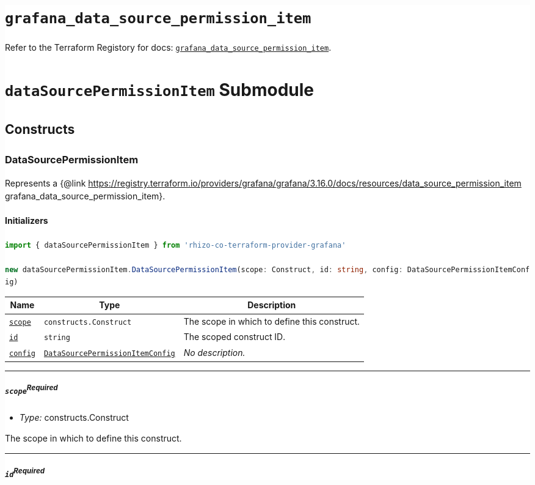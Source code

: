 # `grafana_data_source_permission_item`

Refer to the Terraform Registory for docs: [`grafana_data_source_permission_item`](https://registry.terraform.io/providers/grafana/grafana/3.16.0/docs/resources/data_source_permission_item).

# `dataSourcePermissionItem` Submodule <a name="`dataSourcePermissionItem` Submodule" id="rhizo-co-terraform-provider-grafana.dataSourcePermissionItem"></a>

## Constructs <a name="Constructs" id="Constructs"></a>

### DataSourcePermissionItem <a name="DataSourcePermissionItem" id="rhizo-co-terraform-provider-grafana.dataSourcePermissionItem.DataSourcePermissionItem"></a>

Represents a {@link https://registry.terraform.io/providers/grafana/grafana/3.16.0/docs/resources/data_source_permission_item grafana_data_source_permission_item}.

#### Initializers <a name="Initializers" id="rhizo-co-terraform-provider-grafana.dataSourcePermissionItem.DataSourcePermissionItem.Initializer"></a>

```typescript
import { dataSourcePermissionItem } from 'rhizo-co-terraform-provider-grafana'

new dataSourcePermissionItem.DataSourcePermissionItem(scope: Construct, id: string, config: DataSourcePermissionItemConfig)
```

| **Name** | **Type** | **Description** |
| --- | --- | --- |
| <code><a href="#rhizo-co-terraform-provider-grafana.dataSourcePermissionItem.DataSourcePermissionItem.Initializer.parameter.scope">scope</a></code> | <code>constructs.Construct</code> | The scope in which to define this construct. |
| <code><a href="#rhizo-co-terraform-provider-grafana.dataSourcePermissionItem.DataSourcePermissionItem.Initializer.parameter.id">id</a></code> | <code>string</code> | The scoped construct ID. |
| <code><a href="#rhizo-co-terraform-provider-grafana.dataSourcePermissionItem.DataSourcePermissionItem.Initializer.parameter.config">config</a></code> | <code><a href="#rhizo-co-terraform-provider-grafana.dataSourcePermissionItem.DataSourcePermissionItemConfig">DataSourcePermissionItemConfig</a></code> | *No description.* |

---

##### `scope`<sup>Required</sup> <a name="scope" id="rhizo-co-terraform-provider-grafana.dataSourcePermissionItem.DataSourcePermissionItem.Initializer.parameter.scope"></a>

- *Type:* constructs.Construct

The scope in which to define this construct.

---

##### `id`<sup>Required</sup> <a name="id" id="rhizo-co-terraform-provider-grafana.dataSourcePermissionItem.DataSourcePermissionItem.Initializer.parameter.id"></a>
